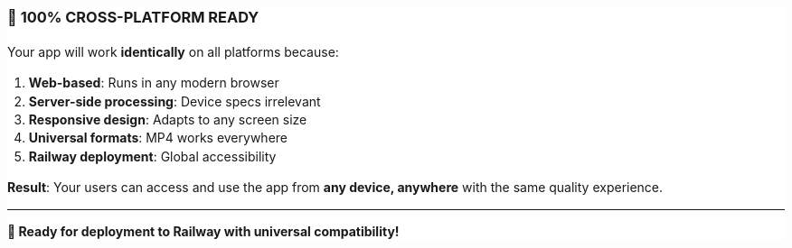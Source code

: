 ### 🌟 **100% CROSS-PLATFORM READY**

Your app will work **identically** on all platforms because:

1. **Web-based**: Runs in any modern browser
2. **Server-side processing**: Device specs irrelevant  
3. **Responsive design**: Adapts to any screen size
4. **Universal formats**: MP4 works everywhere
5. **Railway deployment**: Global accessibility

**Result**: Your users can access and use the app from **any device, anywhere** with the same quality experience.

---

**🚀 Ready for deployment to Railway with universal compatibility!** 